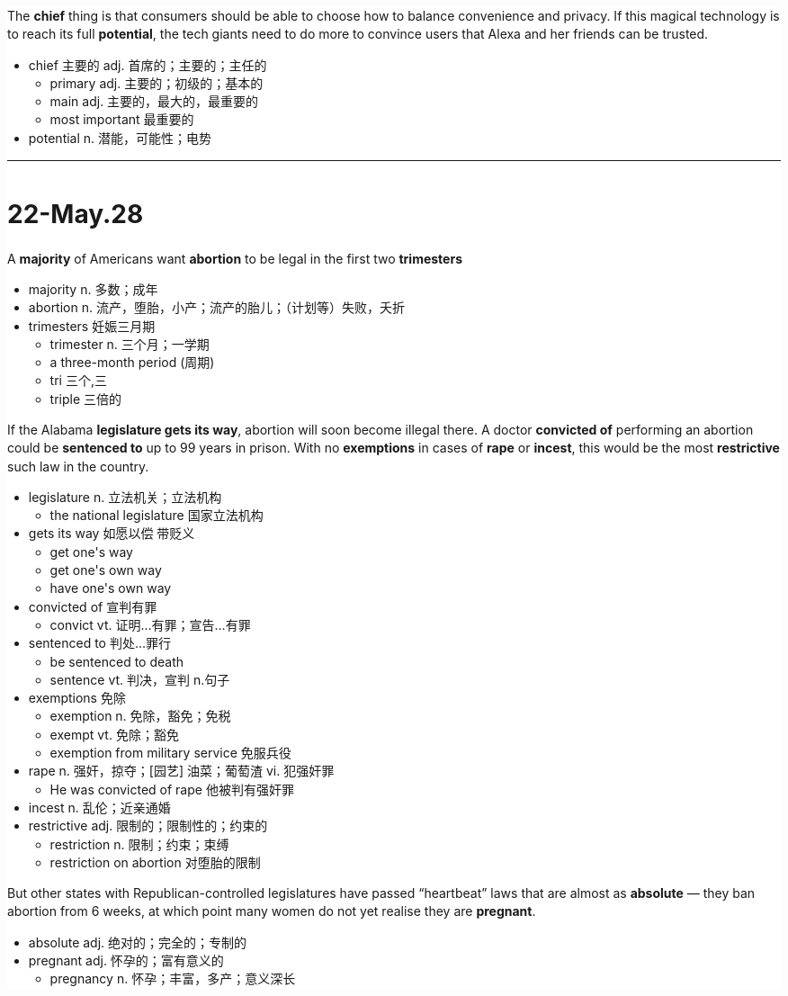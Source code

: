 The **chief** thing is that consumers should be able to choose how to balance convenience and privacy. If this magical technology is to reach its full **potential**, the tech giants need to do more to convince users that Alexa and her friends can be trusted.
- chief 主要的 adj. 首席的；主要的；主任的
	- primary  adj. 主要的；初级的；基本的
	- main  adj. 主要的，最大的，最重要的
	- most important  最重要的
- potential  n. 潜能，可能性；电势

---
# 22-May.28

A **majority** of Americans want **abortion** to be legal in the first two **trimesters**
- majority  n. 多数；成年
- abortion  n. 流产，堕胎，小产；流产的胎儿；（计划等）失败，夭折
- trimesters   妊娠三月期
	- trimester   n. 三个月；一学期
	- a three-month period  (周期)
	- tri   三个,三
	- triple  三倍的

If the Alabama **legislature gets its way**, abortion will soon become illegal there. A doctor **convicted of** performing an abortion could be **sentenced to** up to 99 years in prison. With no **exemptions** in cases of **rape** or **incest**, this would be the most **restrictive** such law in the country.
- legislature  n. 立法机关；立法机构
	- the national legislature   国家立法机构
- gets its way 如愿以偿   带贬义
	- get one's way 
	- get one's own way 
	- have one's own way
- convicted of 宣判有罪
	- convict  vt. 证明…有罪；宣告…有罪
- sentenced to 判处...罪行
	- be sentenced to death 
	- sentence  vt. 判决，宣判  n.句子
- exemptions  免除
	- exemption  n. 免除，豁免；免税
	- exempt  vt. 免除；豁免
	- exemption from military service  免服兵役
- rape n. 强奸，掠夺；[园艺] 油菜；葡萄渣  vi. 犯强奸罪
	- He was convicted of rape  他被判有强奸罪
- incest  n. 乱伦；近亲通婚
- restrictive   adj. 限制的；限制性的；约束的
	- restriction   n. 限制；约束；束缚 
	- restriction on abortion  对堕胎的限制

But other states with Republican-controlled legislatures have passed “heartbeat” laws that are almost as **absolute** — they ban abortion from 6 weeks, at which point many women do not yet realise they are **pregnant**.
- absolute  adj. 绝对的；完全的；专制的
- pregnant adj. 怀孕的；富有意义的
	- pregnancy  n. 怀孕；丰富，多产；意义深长
